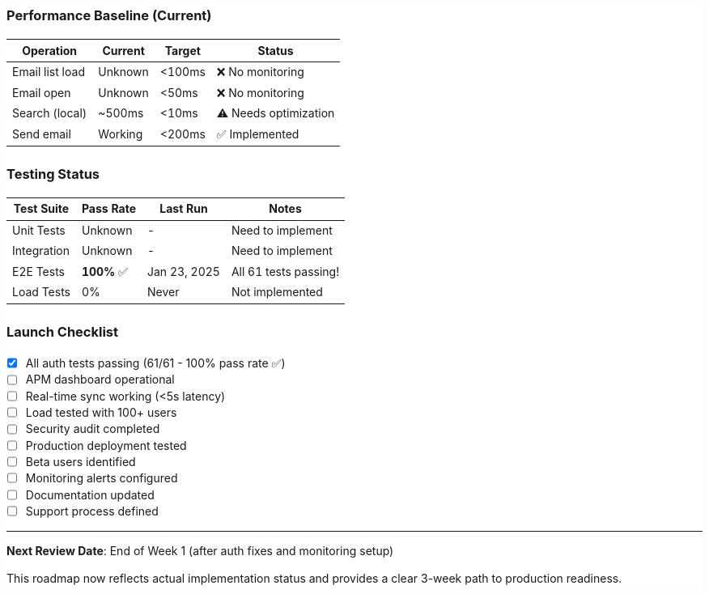 ### Performance Baseline (Current)
| Operation | Current | Target | Status |
|-----------|---------|---------|--------|
| Email list load | Unknown | <100ms | ❌ No monitoring |
| Email open | Unknown | <50ms | ❌ No monitoring |
| Search (local) | ~500ms | <10ms | ⚠️ Needs optimization |
| Send email | Working | <200ms | ✅ Implemented |

### Testing Status
| Test Suite | Pass Rate | Last Run | Notes |
|------------|-----------|----------|-------|
| Unit Tests | Unknown | - | Need to implement |
| Integration | Unknown | - | Need to implement |
| E2E Tests | **100%** ✅ | Jan 23, 2025 | All 61 tests passing! |
| Load Tests | 0% | Never | Not implemented |

### Launch Checklist
- [x] All auth tests passing (61/61 - 100% pass rate ✅)
- [ ] APM dashboard operational
- [ ] Real-time sync working (<5s latency)
- [ ] Load tested with 100+ users
- [ ] Security audit completed
- [ ] Production deployment tested
- [ ] Beta users identified
- [ ] Monitoring alerts configured
- [ ] Documentation updated
- [ ] Support process defined

---

**Next Review Date**: End of Week 1 (after auth fixes and monitoring setup)

This roadmap now reflects actual implementation status and provides a clear 3-week path to production readiness.